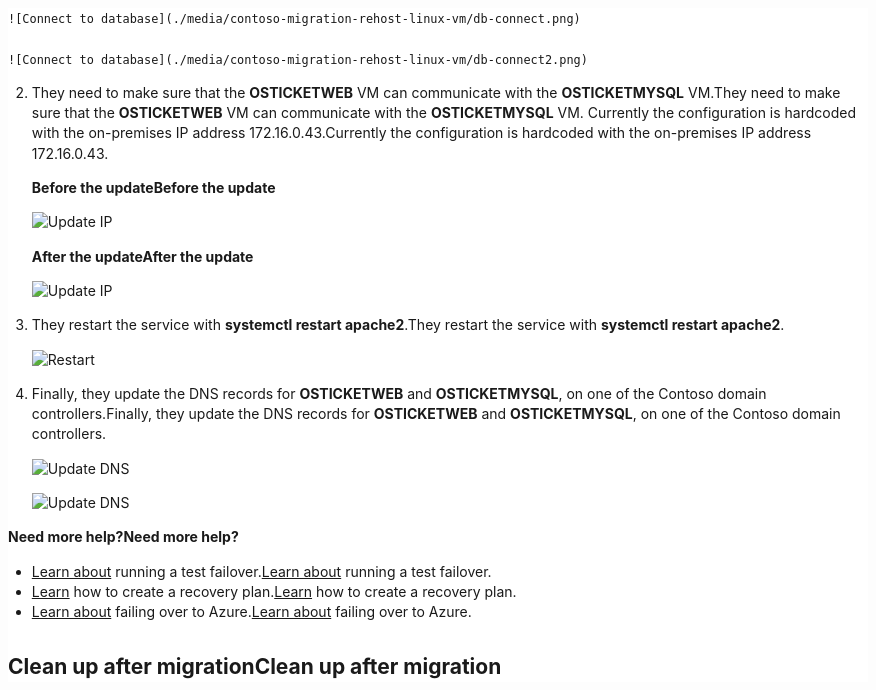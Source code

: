     ![Connect to database](./media/contoso-migration-rehost-linux-vm/db-connect.png)  

    ![Connect to database](./media/contoso-migration-rehost-linux-vm/db-connect2.png)  

2. <span data-ttu-id="363fc-440">They need to make sure that the **OSTICKETWEB** VM can communicate with the **OSTICKETMYSQL** VM.</span><span class="sxs-lookup"><span data-stu-id="363fc-440">They need to make sure that the **OSTICKETWEB** VM can communicate with the **OSTICKETMYSQL** VM.</span></span> <span data-ttu-id="363fc-441">Currently the configuration is hardcoded with the on-premises IP address 172.16.0.43.</span><span class="sxs-lookup"><span data-stu-id="363fc-441">Currently the configuration is hardcoded with the on-premises IP address 172.16.0.43.</span></span>

    <span data-ttu-id="363fc-442">**Before the update**</span><span class="sxs-lookup"><span data-stu-id="363fc-442">**Before the update**</span></span>
    
    ![Update IP](./media/contoso-migration-rehost-linux-vm/update-ip1.png)  

    <span data-ttu-id="363fc-444">**After the update**</span><span class="sxs-lookup"><span data-stu-id="363fc-444">**After the update**</span></span>
    
    ![Update IP](./media/contoso-migration-rehost-linux-vm/update-ip2.png) 
    
3. <span data-ttu-id="363fc-446">They restart the service with **systemctl restart apache2**.</span><span class="sxs-lookup"><span data-stu-id="363fc-446">They restart the service with **systemctl restart apache2**.</span></span>

    ![Restart](./media/contoso-migration-rehost-linux-vm/restart.png) 

4. <span data-ttu-id="363fc-448">Finally, they update the DNS records for **OSTICKETWEB** and **OSTICKETMYSQL**, on one of the Contoso domain controllers.</span><span class="sxs-lookup"><span data-stu-id="363fc-448">Finally, they update the DNS records for **OSTICKETWEB** and **OSTICKETMYSQL**, on one of the Contoso domain controllers.</span></span>

    ![Update DNS](./media/contoso-migration-rehost-linux-vm-mysql/update-dns.png) 

    ![Update DNS](./media/contoso-migration-rehost-linux-vm-mysql/update-dns.png) 

<span data-ttu-id="363fc-451">**Need more help?**</span><span class="sxs-lookup"><span data-stu-id="363fc-451">**Need more help?**</span></span>

- <span data-ttu-id="363fc-452">[Learn about](https://docs.microsoft.com/azure/site-recovery/tutorial-dr-drill-azure) running a test failover.</span><span class="sxs-lookup"><span data-stu-id="363fc-452">[Learn about](https://docs.microsoft.com/azure/site-recovery/tutorial-dr-drill-azure) running a test failover.</span></span> 
- <span data-ttu-id="363fc-453">[Learn](https://docs.microsoft.com/azure/site-recovery/site-recovery-create-recovery-plans) how to create a recovery plan.</span><span class="sxs-lookup"><span data-stu-id="363fc-453">[Learn](https://docs.microsoft.com/azure/site-recovery/site-recovery-create-recovery-plans) how to create a recovery plan.</span></span>
- <span data-ttu-id="363fc-454">[Learn about](https://docs.microsoft.com/azure/site-recovery/site-recovery-failover) failing over to Azure.</span><span class="sxs-lookup"><span data-stu-id="363fc-454">[Learn about](https://docs.microsoft.com/azure/site-recovery/site-recovery-failover) failing over to Azure.</span></span>

## <a name="clean-up-after-migration"></a><span data-ttu-id="363fc-455">Clean up after migration</span><span class="sxs-lookup"><span data-stu-id="363fc-455">Clean up after migration</span></span>

